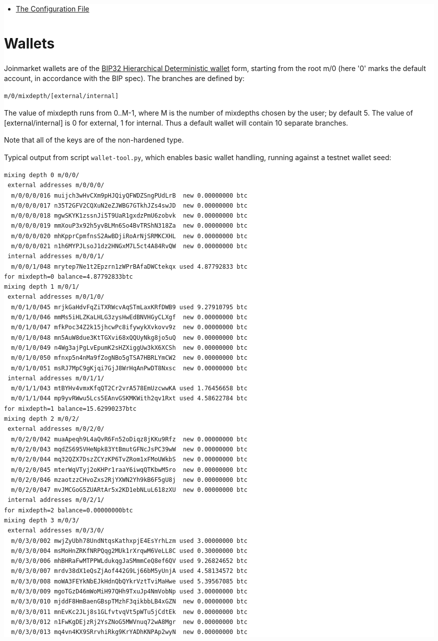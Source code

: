 * [The Configuration File](#the-configuration-file)


# Wallets

Joinmarket wallets are of the [BIP32 Hierarchical Deterministic wallet](https://github.com/bitcoin/bips/blob/master/bip-0032.mediawiki) form, starting from the root m/0 (here '0' marks the default account, in accordance with the BIP spec). The branches are defined by:

    m/0/mixdepth/[external/internal]

The value of mixdepth runs from 0..M-1, where M is the number of mixdepths chosen by the user; by default 5. The value of [external/internal] is 0 for external, 1 for internal. Thus a default wallet will contain 10 separate branches.

Note that all of the keys are of the non-hardened type.

Typical output from script `wallet-tool.py`, which enables basic wallet handling, running against a testnet wallet seed:

    mixing depth 0 m/0/0/
     external addresses m/0/0/0/
      m/0/0/0/016 muijch3wHvCXm9pHJQiyQFWDZSngPUdLrB  new 0.00000000 btc 
      m/0/0/0/017 n35T2GFV2CQXuN2eZJWBG7GTkhJZs4swJD  new 0.00000000 btc 
      m/0/0/0/018 mgwSKYK1zssnJi5T9UaR1gxdzPmU6zobvk  new 0.00000000 btc 
      m/0/0/0/019 mmXouP3x92h5yvBLMn6So4BvTRShN318Za  new 0.00000000 btc 
      m/0/0/0/020 mhKpprCpmfnsS2AwBDjiRoArNjSRMKCXHL  new 0.00000000 btc 
      m/0/0/0/021 n1h6MYPJLsoJ1dz2HNGxM7L5ct4A84RvQW  new 0.00000000 btc 
     internal addresses m/0/0/1/
      m/0/0/1/048 mrytep7Ne1t2Epzrn1zWPrBAfaDWCtekqx used 4.87792833 btc 
    for mixdepth=0 balance=4.87792833btc
    mixing depth 1 m/0/1/
     external addresses m/0/1/0/
      m/0/1/0/045 mrjkGaHdvFqZiTXRWcvAqSTmLaxKRfDWB9 used 9.27910795 btc 
      m/0/1/0/046 mmMs5iHLZKaLHLG3zysHwEdBNVHGyCLXgf  new 0.00000000 btc 
      m/0/1/0/047 mfkPoc34Z2k15jhcwPc8ifywykXvkovv9z  new 0.00000000 btc 
      m/0/1/0/048 mn5AuW8due3KtTGXvi68xQQUyNkg8jo5uQ  new 0.00000000 btc 
      m/0/1/0/049 n4Wg3ajPgLvEpumK2sHZXiggUw3kX6XCSh  new 0.00000000 btc 
      m/0/1/0/050 mfnxp5n4nMa9fZogNBo5gTSA7HBRLYmCW2  new 0.00000000 btc 
      m/0/1/0/051 msRJ7MpC9gKjqi7GjJ8WrHqAnPwDT8Nxsc  new 0.00000000 btc 
     internal addresses m/0/1/1/
      m/0/1/1/043 mtBYHv4vmxKfqQT2Cr2vrA578EmUzcwwKA used 1.76456658 btc 
      m/0/1/1/044 mp9yvRWwu5Lcs5EAnvGSKMKWith2qv1Rxt used 4.58622784 btc 
    for mixdepth=1 balance=15.62990237btc
    mixing depth 2 m/0/2/
     external addresses m/0/2/0/
      m/0/2/0/042 muaApeqh9L4aQvR6Fn52oDiqz8jKKu9Rfz  new 0.00000000 btc 
      m/0/2/0/043 mqdZS695VHeNpk83YtBmutGFNcJsPC39wW  new 0.00000000 btc 
      m/0/2/0/044 mq32QZX7DszZCYzKP6TvZRom1xFMoUWkbS  new 0.00000000 btc 
      m/0/2/0/045 mterWqVTyj2oKHPr1raaY6iwqQTKbwM5ro  new 0.00000000 btc 
      m/0/2/0/046 mzaotzzCHvoZxs2RjYXWN2Yh9kB6F5gU8j  new 0.00000000 btc 
      m/0/2/0/047 mvJMCGoG5ZUARtAr5x2KD1ebNLuL618zXU  new 0.00000000 btc 
     internal addresses m/0/2/1/
    for mixdepth=2 balance=0.00000000btc
    mixing depth 3 m/0/3/
     external addresses m/0/3/0/
      m/0/3/0/002 mwjZyUbh78UndNtqsKathxpjE4EsYrhLzm used 3.00000000 btc 
      m/0/3/0/004 msMoHnZRKfNRPQqg2MUk1rXrqwM6VeLL8C used 0.30000000 btc 
      m/0/3/0/006 mhBHRaFwMTPPWLdukqgJaSMmmCeQ8ef6QV used 9.26824652 btc 
      m/0/3/0/007 mrdv38dX1eQsZjAof442G9Lj66bM5yUnjA used 4.58134572 btc 
      m/0/3/0/008 moWA3FEYkNbEJkHdnQbQYkrVztTviMaHwe used 5.39567085 btc 
      m/0/3/0/009 mgoTGzD46mWoMiH97QHh9TxuJp4NmVobNp used 3.00000000 btc 
      m/0/3/0/010 mjddF8HmBaenGBspTMzhF3qikbbLB4xGZN  new 0.00000000 btc 
      m/0/3/0/011 mnEvKc2JLj8s1GLfvtvqVt5pWTu5jCdtEk  new 0.00000000 btc 
      m/0/3/0/012 n1FwKgDEjzRj2YsZNoG5MWVnuq72wA8Mgr  new 0.00000000 btc 
      m/0/3/0/013 mq4vn4KX9SRrvhiRkg9KrYADhKNPAp2wyN  new 0.00000000 btc 